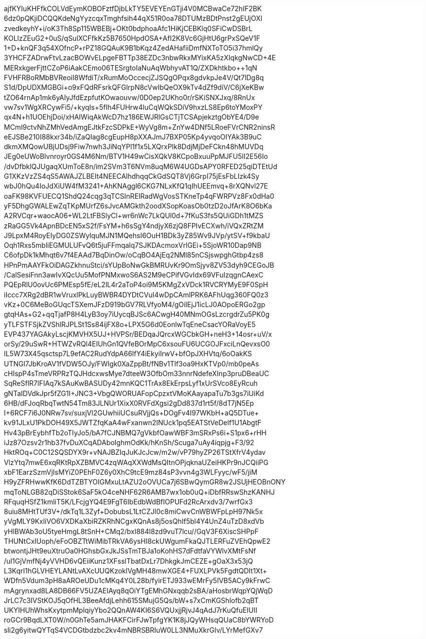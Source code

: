 ajfKYIuKHFfkCOLVdEymKOBOFztfDjbLkTY5EVEYEnGTji4V0MCBwaCe72hIF2BK
6dz0pQKjiDCQQKdeNgYyzcqxTmghfsih44qX51R0oa78DTUMzBDtPnst2gEUjOXl
zvedkeyhY+i/oK3Th8Sp115WBEBj+OKt0bdphoaAfc1HiKjCEBKlq0SFiCwDSBrL
KOLlzZEuG2+0uS/qSulXCFfkKz5B7650HpdOSA+AfI2K8Vc6GjHtU6grPxSQeV1F
1+D+knQF3q54XOfncP+rPZ18GQAuK9B1bKqz4ZedAHafiiDmfNXToTO5i37hmlQy
3YHCFZADrwFtvLzacBOWvELpgeFBTTp38EZDc3nbwRkxMYixKA5zXIqkgNwCD+4E
MERxkgerFjttCZoP6iAakCEmo06TESrgtoIaNuAqWbhyvAT1Q/ZXDkhtkbo++1qN
FVHFRBoRMbBVReoiI8WfdiT/xRumMoOccecjZJSQgOPqx8gdvkpJe4V/Qt7lDg8q
S1d/DpUDXMGBGi+o9xFQdRFsrkQFGlrpN8cVwIbQeOX9kTv4dZf9diV/C6jXeKBw
tZO64rnAp1mk6yAIyJfdEzpfutKOwaouvw/0D0ep2UKho0r/rSKiSNXJxq/8RnUx
vw7sv1WgXRCywFi5/+kyqIs+5fIh4FUHrw4luCqWQkSDiV9hxzLS8Ep6toYMoxPY
qx4N+h1UOEhjDoi/xHAIWiqAkWcD7hz186EWJRlGsCTjTCSApjekztgObYE4/D9e
MCml9ctvNhZMhVedAmgEJtkFzcSDPkE+WyVg8m+ZnYw4DNf5LRoeFVrCNR2ninsR
eEJSBe210I88kxr34b/iZaQIag8cgEupH8pXXAJmJ7BXP05Kp4yvqoOIYAk3B9uC
dkmXMQowUBjUDsj9Fiw7nwh3JiNqYPl1f1x5LXQrxPlk8DdjMjDeFCkn48hMUVDq
JEg0eUWoBIvnroyr0GS4M6Nm/BTV1H49wCisXQkV8KCpoBxuuPpMJFU5lI2E56Io
/dvDfbklQJUgaqXUmToE8n/im2SVm3T6NVm8uqM6W4UGDsAPY0RFED25qiDTEtUd
G1XKzVzZS4qS5AWAJZLBEIt4NEECAlhdhqqCkGdSQT8Vj6GrpI75jEsFbLIzk4Sy
wbJ0hQu4IoJdXiUW4fM3241+AhKNAggl6CKG7NLxKfQ1qIhUEEmvq+8rXQNvl27E
oaFK98KVFUECQ1ShdQ24cqg3qTCSInRElRadWgVosSTKneTp4qFWRPVz8Fx0dHa0
yF5DhgGWALEwZqTKpMUrfZ6sJvcAMGkth2oodXSopKoasOb0tzD2oJfArK8O6bKa
A2RVCqr+waocA06+WL2LtFBSlyCl+wr6nWc7LkQUl0d+7fKuS3fs5QUiGDh1tMZS
zRaGG5Vk4ApnBDcEN5xS2f/FsYM+h6sSgY4ndjyX6zjQ8FPIvECXwh/iVQxZRtZM
J9LpxM4RoyEIyDG0ZSWylquMJN1MQehsI6OuH1BDk3yZ85Wv9JVp/ytSV+f9kbaU
Oqh1Rxs5mbliEGMULUFvQ6t5juFFmqalq7SJKDAcmoxVrlGEi+5SjoWR10Dap9NB
C6ofpDk1kMhqt6v7f4EAAd7BqDinOw/oCqBO4AjEq2NMl85nCSjswpghGtbp4zs8
HPnPmAAYFkOiDAGZkhnuStci/sYUpBoNwGkBMRUvKr9OmSjyv8ZV53dyh9CEGoJB
/CalSesiFnn3awIvXQcUu5MofPNMxwoS6AS2M9eCPifVGvIdx69VFuIzqgnCAexC
PQEpRlU0ovUc6PMEsp5fE/eL2lL4r2aToP4oi9M5KMgZxVDck1RVCRYMyE9F0SpH
iIccc7XRg2dBR1wVruxlPkLuyBWBR4DYDtCVuI4wDpCAmlPRK6AFhUqg360FQ0z3
vKz+0C6MeBoGUqcTSXemJFzD919bGV7RLVfyoM4/gOilEjJ1icLJ0AOpoERGo2gp
gtqHAs+G2+qqTjafP8H4LyB3oy7iUycqBJSc6ACwgH40MNmOGsLzcrgdrZu5PK0g
yTLFSTFSjkZVShlRJPLSt1Ss84ijFX8o+LPX5G6d0EonlwTqEneCsacYORaVoyE5
EVP437YAGAkyLscjKMVHX5UJ+HVPSr/BEDqaJQrcxWGCbkGH+neH3+14osr+uV/x
orSy/29uSwR+HTWZvRQl4EIUhGn1QVfeBOrMpC6xsouFU6UCGOJFxciLnQevxsO0
IL5W73X45qsctsp7L9efAC2RudYdpA66lfY4iEkyiIrwV+bfOpJXHVtq/6oOakKS
UTNGl7JbKroAV1fVDW5OJy/FWIgk0XaZppBt/fNBv1Tlf3oa9HxKTVp0/mb0peAs
cHIspP4sTmeVRPRzTQJHdcxwsMye7dteeW3OfbOm33nnrNdefeXInp3pruDBeaUC
SqReSflR7lFIAq7kSAuKwBASUDy42mnKQC1TrAx8EkErpsLyf1xUrSVco8EyRcuh
gNTaIDVdkJpr5fZG1I+JNC3+VbgQWORUAFopCpzxtVMoKAayapaTu7b3gs7iUiKd
6HB/dFJoqRbqTwtN54Tm83JLNUr1XixX0RVFdXgsi2gDd837d1rt5f/8dT7jN5Ep
I+6RCF7i6J0NRw7sv/suxjVl2GUwhiiUCsuRVjjQs+DOgFv4I97WKbH+aQ5DTue+
kv91JLxU1PkDOH49X5JWTZfqKaA4wFxanwn2INUck1pq5EATStVeDelf1U1AbgtF
Hv43pBrEybhfTb2oTIyJo5/bA7fCJNBMQ7gVkbfOawWBF3mSRxPs6i+S1px6+rHH
iJz87Ozsv2r1hb37fvDuXCqADAboIghmOdKk/hKnSh/Scuga7uAy4iqpjg+F3/92
HktROq+C0C12SQSDYX9r+vNAJBZIqJuKJcJcw/m2w/vP79hyZP26TStXfrV4ydav
VlzYtq7mwE6xqRKtRpXZBMVC4zqWAqXXWdMsQItnOPjqknaUZeiHKPr9nJCQiiPG
xbF1EarzSzmVjIsMYiZ0PEhF0Z6y0XhC9tcE9mz84sP3vvn4g3WLFyyc/wF5/jiM
H9yZFRHwwKfK6DdTZBTYOIGMxuLtAZU2oOVUCa7j6SBwQymGR8w2JSUjHEOBnONY
mqToNLGB82qDiSStok6SaF5kO4ceNHF62R6AMB7wx1ob0uQ+iDbfRRswShzKANHJ
RFquqHSfZ1kmliT5K/LFcjgYQ4E9FgT6IbEdbWdBfIOPUFd2RcArxdv3/7wrfGx3
8uiu8MHtTUf3V+/dkTq1L3Zyf+DobubsL1LtCZJl0c8miCwvCnWBWFpLpH97Nk5x
yVgMLY9KxliVO6VXDKaXbiRZKRhNCgxKQnAs8j5osQhIf5bl4Y4UnZ4uTzD8xdVb
yHlBWAb3oU5tyeHmgL8tSnH+CMq2/bxl884l8zd9vuT7lcu//GqV3F6XiscSHPpF
THUNtCxIUoph/eFoOBZTtWiMibTRkVA6ysHI8ckUWgumFkaQJTLERFuZVEhQpwE2
btwontjJHt9euXtruOa0HGhsbGxJkJSsTmTBJa1oKohHS7dFdtfaVYWlvXMtFsNf
/uI1GjVmfNj4yVVHD6vQEiiKunz1XFsslTbatDxLr7DhkgkJmCEZE+gOaX3x53jQ
L3KqrI1hGLVHEYLANtLvAXcUUQKzoklVgMH48mwXGE4+FUXLPVk5FgdtQDIt1Xt+
WDfn5Vdum3pH8aAROeUDu1cMKq4Y0L28b/fyirETJ933wEMrFy5IVB5ACy9kFrwC
mAgrynxad8LA8DB66FV5UZAEIAyq8qOiYTgEMhGNxqqb2sBA/aHosbrWqpYQjWqD
JrLC7c3IVStKOJ5qOfHL3BeeAfdjLehh615SMujG5Qs/bW+s7xCmKGShlofb2qBT
UKYIHUhWhsKxytpmMplqiyYbo2QQnAW4KI6S6VQUxjjRjvJ4qAdJ7rKuQfuEIUII
roGCr9BqdLXT0W/n0GhTe5amJHAKFCirFJwTpfgYK1K8jJQyWHsqQUaC8bYWRYoD
sli2g6yitwQYTqS4VCDGtbdzbc2kv4mNBRSBRIuW0LL3NMuXkrGIv/LYrMefGXv7